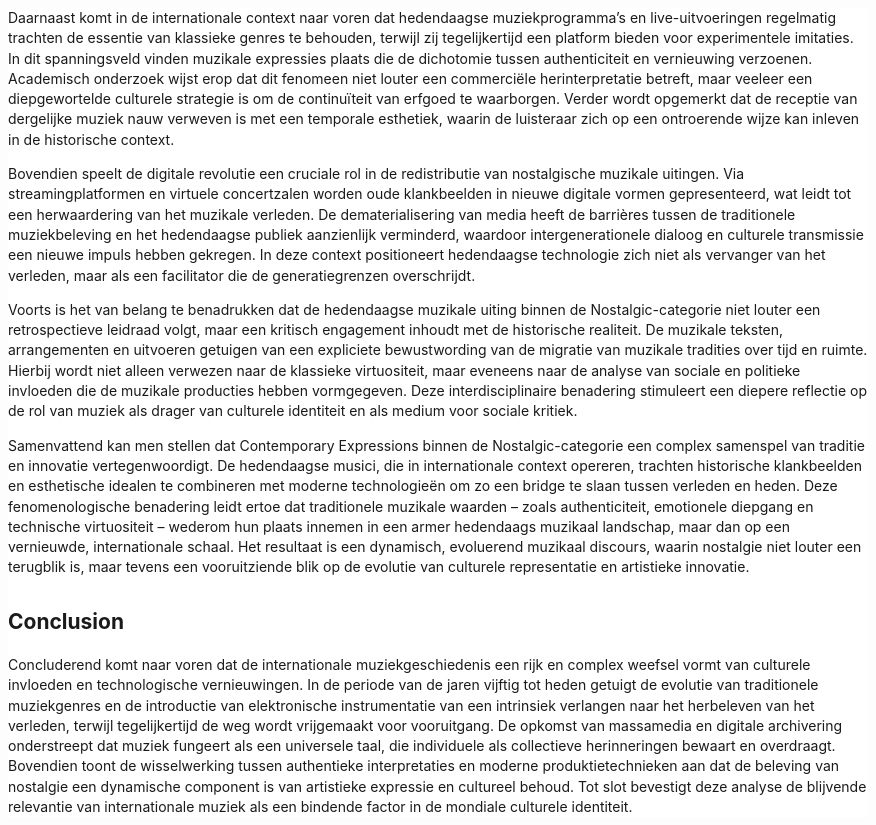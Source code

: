 Daarnaast komt in de internationale context naar voren dat hedendaagse muziekprogramma’s en
live-uitvoeringen regelmatig trachten de essentie van klassieke genres te behouden, terwijl zij
tegelijkertijd een platform bieden voor experimentele imitaties. In dit spanningsveld vinden
muzikale expressies plaats die de dichotomie tussen authenticiteit en vernieuwing verzoenen.
Academisch onderzoek wijst erop dat dit fenomeen niet louter een commerciële herinterpretatie
betreft, maar veeleer een diepgewortelde culturele strategie is om de continuïteit van erfgoed te
waarborgen. Verder wordt opgemerkt dat de receptie van dergelijke muziek nauw verweven is met een
temporale esthetiek, waarin de luisteraar zich op een ontroerende wijze kan inleven in de
historische context.

Bovendien speelt de digitale revolutie een cruciale rol in de redistributie van nostalgische
muzikale uitingen. Via streamingplatformen en virtuele concertzalen worden oude klankbeelden in
nieuwe digitale vormen gepresenteerd, wat leidt tot een herwaardering van het muzikale verleden. De
dematerialisering van media heeft de barrières tussen de traditionele muziekbeleving en het
hedendaagse publiek aanzienlijk verminderd, waardoor intergenerationele dialoog en culturele
transmissie een nieuwe impuls hebben gekregen. In deze context positioneert hedendaagse technologie
zich niet als vervanger van het verleden, maar als een facilitator die de generatiegrenzen
overschrijdt.

Voorts is het van belang te benadrukken dat de hedendaagse muzikale uiting binnen de
Nostalgic-categorie niet louter een retrospectieve leidraad volgt, maar een kritisch engagement
inhoudt met de historische realiteit. De muzikale teksten, arrangementen en uitvoeren getuigen van
een expliciete bewustwording van de migratie van muzikale tradities over tijd en ruimte. Hierbij
wordt niet alleen verwezen naar de klassieke virtuositeit, maar eveneens naar de analyse van sociale
en politieke invloeden die de muzikale producties hebben vormgegeven. Deze interdisciplinaire
benadering stimuleert een diepere reflectie op de rol van muziek als drager van culturele identiteit
en als medium voor sociale kritiek.

Samenvattend kan men stellen dat Contemporary Expressions binnen de Nostalgic-categorie een complex
samenspel van traditie en innovatie vertegenwoordigt. De hedendaagse musici, die in internationale
context opereren, trachten historische klankbeelden en esthetische idealen te combineren met moderne
technologieën om zo een bridge te slaan tussen verleden en heden. Deze fenomenologische benadering
leidt ertoe dat traditionele muzikale waarden – zoals authenticiteit, emotionele diepgang en
technische virtuositeit – wederom hun plaats innemen in een armer hedendaags muzikaal landschap,
maar dan op een vernieuwde, internationale schaal. Het resultaat is een dynamisch, evoluerend
muzikaal discours, waarin nostalgie niet louter een terugblik is, maar tevens een vooruitziende blik
op de evolutie van culturele representatie en artistieke innovatie.

## Conclusion

Concluderend komt naar voren dat de internationale muziekgeschiedenis een rijk en complex weefsel
vormt van culturele invloeden en technologische vernieuwingen. In de periode van de jaren vijftig
tot heden getuigt de evolutie van traditionele muziekgenres en de introductie van elektronische
instrumentatie van een intrinsiek verlangen naar het herbeleven van het verleden, terwijl
tegelijkertijd de weg wordt vrijgemaakt voor vooruitgang. De opkomst van massamedia en digitale
archivering onderstreept dat muziek fungeert als een universele taal, die individuele als
collectieve herinneringen bewaart en overdraagt. Bovendien toont de wisselwerking tussen authentieke
interpretaties en moderne produktietechnieken aan dat de beleving van nostalgie een dynamische
component is van artistieke expressie en cultureel behoud. Tot slot bevestigt deze analyse de
blijvende relevantie van internationale muziek als een bindende factor in de mondiale culturele
identiteit.
